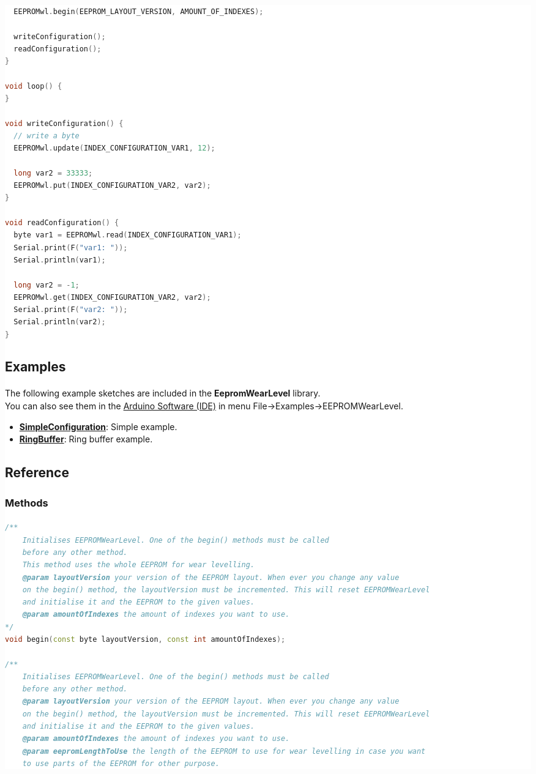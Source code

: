 ```c++
  EEPROMwl.begin(EEPROM_LAYOUT_VERSION, AMOUNT_OF_INDEXES);

  writeConfiguration();
  readConfiguration();
}

void loop() {
}

void writeConfiguration() {
  // write a byte
  EEPROMwl.update(INDEX_CONFIGURATION_VAR1, 12);

  long var2 = 33333;
  EEPROMwl.put(INDEX_CONFIGURATION_VAR2, var2);
}

void readConfiguration() {
  byte var1 = EEPROMwl.read(INDEX_CONFIGURATION_VAR1);
  Serial.print(F("var1: "));
  Serial.println(var1);

  long var2 = -1;
  EEPROMwl.get(INDEX_CONFIGURATION_VAR2, var2);
  Serial.print(F("var2: "));
  Serial.println(var2);
}
```

## Examples ##
The following example sketches are included in the **EepromWearLevel** library.  
You can also see them in the [Arduino Software (IDE)](https://www.arduino.cc/en/Main/Software) in menu File->Examples->EEPROMWearLevel.
- [**SimpleConfiguration**](https://github.com/PRosenb/EEPROMWearLevel/blob/master/examples/SimpleConfiguration/SimpleConfiguration.ino): Simple example.
- [**RingBuffer**](https://github.com/PRosenb/EEPROMWearLevel/blob/master/examples/RingBuffer/RingBuffer.ino): Ring buffer example.

## Reference ##
### Methods ###
```c++
/**
    Initialises EEPROMWearLevel. One of the begin() methods must be called
    before any other method.
    This method uses the whole EEPROM for wear levelling.
    @param layoutVersion your version of the EEPROM layout. When ever you change any value
    on the begin() method, the layoutVersion must be incremented. This will reset EEPROMWearLevel
    and initialise it and the EEPROM to the given values.
    @param amountOfIndexes the amount of indexes you want to use.
*/
void begin(const byte layoutVersion, const int amountOfIndexes);

/**
    Initialises EEPROMWearLevel. One of the begin() methods must be called
    before any other method.
    @param layoutVersion your version of the EEPROM layout. When ever you change any value
    on the begin() method, the layoutVersion must be incremented. This will reset EEPROMWearLevel
    and initialise it and the EEPROM to the given values.
    @param amountOfIndexes the amount of indexes you want to use.
    @param eepromLengthToUse the length of the EEPROM to use for wear levelling in case you want
    to use parts of the EEPROM for other purpose.
```